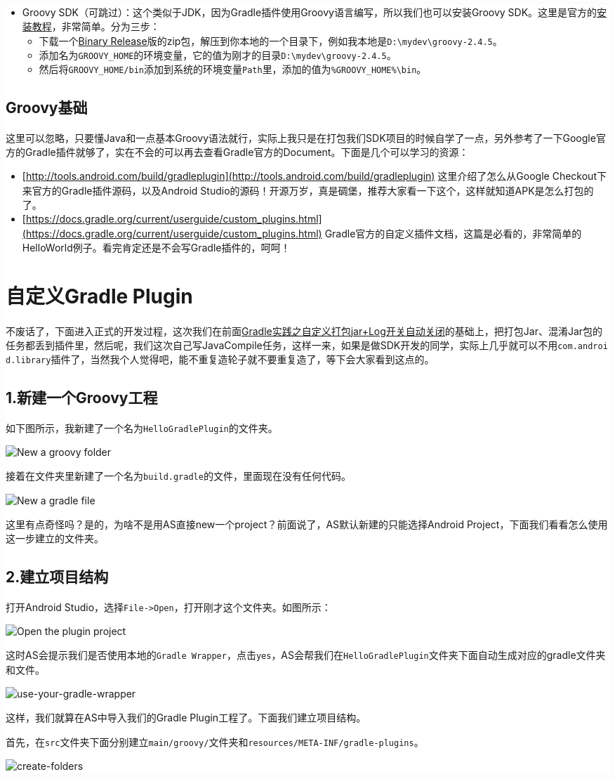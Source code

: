 * Groovy SDK（可跳过）：这个类似于JDK，因为Gradle插件使用Groovy语言编写，所以我们也可以安装Groovy SDK。这里是官方的[安装教程](http://www.groovy-lang.org/install.html#_installation_on_windows)，非常简单。分为三步：
	* 下载一个[Binary Release](http://www.groovy-lang.org/install.html#download-groovy)版的zip包，解压到你本地的一个目录下，例如我本地是`D:\mydev\groovy-2.4.5`。
	* 添加名为`GROOVY_HOME`的环境变量，它的值为刚才的目录`D:\mydev\groovy-2.4.5`。
	* 然后将`GROOVY_HOME/bin`添加到系统的环境变量`Path`里，添加的值为`%GROOVY_HOME%\bin`。

## Groovy基础

这里可以忽略，只要懂Java和一点基本Groovy语法就行，实际上我只是在打包我们SDK项目的时候自学了一点，另外参考了一下Google官方的Gradle插件就够了，实在不会的可以再去查看Gradle官方的Document。下面是几个可以学习的资源：

* [http://tools.android.com/build/gradleplugin](http://tools.android.com/build/gradleplugin) 这里介绍了怎么从Google Checkout下来官方的Gradle插件源码，以及Android Studio的源码！开源万岁，真是碉堡，推荐大家看一下这个，这样就知道APK是怎么打包的了。
* [https://docs.gradle.org/current/userguide/custom_plugins.html](https://docs.gradle.org/current/userguide/custom_plugins.html) Gradle官方的自定义插件文档，这篇是必看的，非常简单的HelloWorld例子。看完肯定还是不会写Gradle插件的，呵呵！

# 自定义Gradle Plugin

不废话了，下面进入正式的开发过程，这次我们在前面[Gradle实践之自定义打包jar+Log开关自动关闭](http://unclechen.github.io/2015/10/25/Gradle%E5%AE%9E%E8%B7%B5%E4%B9%8B%E6%89%93%E5%8C%85jar+Log%E5%BC%80%E5%85%B3%E8%87%AA%E5%8A%A8%E5%85%B3%E9%97%AD/)的基础上，把打包Jar、混淆Jar包的任务都丢到插件里，然后呢，我们这次自己写JavaCompile任务，这样一来，如果是做SDK开发的同学，实际上几乎就可以不用`com.android.library`插件了，当然我个人觉得吧，能不重复造轮子就不要重复造了，等下会大家看到这点的。

## 1.新建一个Groovy工程

如下图所示，我新建了一个名为`HelloGradlePlugin`的文件夹。

![New a groovy folder](/content/images/new-a-plugin-folder.png)

接着在文件夹里新建了一个名为`build.gradle`的文件，里面现在没有任何代码。

![New a gradle file](/content/images/new-a-gradle-file.png)

这里有点奇怪吗？是的，为啥不是用AS直接new一个project？前面说了，AS默认新建的只能选择Android Project，下面我们看看怎么使用这一步建立的文件夹。

## 2.建立项目结构

打开Android Studio，选择`File->Open`，打开刚才这个文件夹。如图所示：

![Open the plugin project](/content/images/open-the-plugin.png)

这时AS会提示我们是否使用本地的`Gradle Wrapper`，点击`yes`，AS会帮我们在`HelloGradlePlugin`文件夹下面自动生成对应的gradle文件夹和文件。

![use-your-gradle-wrapper](/content/images/use-your-gradle-wrapper.png)

这样，我们就算在AS中导入我们的Gradle Plugin工程了。下面我们建立项目结构。

首先，在`src`文件夹下面分别建立`main/groovy/`文件夹和`resources/META-INF/gradle-plugins`。

![create-folders](/content/images/create-folders.png)
